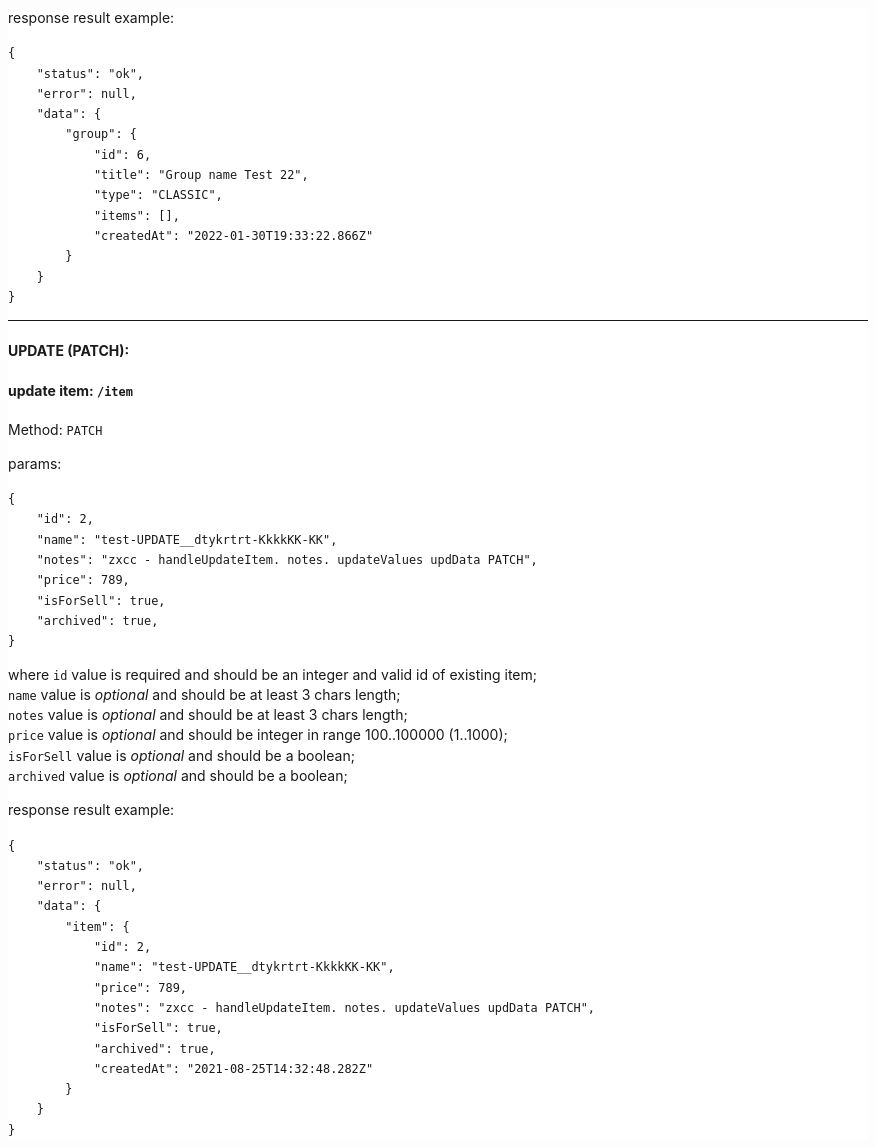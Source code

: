 
response result example:

    {
        "status": "ok",
        "error": null,
        "data": {
            "group": {
                "id": 6,
                "title": "Group name Test 22",
                "type": "CLASSIC",
                "items": [],
                "createdAt": "2022-01-30T19:33:22.866Z"
            }
        }
    }

---
#### UPDATE (PATCH):
#### update item:    `/item`  
Method: `PATCH`

params:

    {
        "id": 2,
        "name": "test-UPDATE__dtykrtrt-KkkkKK-KK",
        "notes": "zxcc - handleUpdateItem. notes. updateValues updData PATCH",
        "price": 789,
        "isForSell": true,
        "archived": true,
    }
where   `id` value is required and should be an integer and valid id of existing item;  
        `name` value is _optional_ and should be at least 3 chars length;  
        `notes` value is _optional_ and should be at least 3 chars length;  
        `price` value is _optional_ and should be integer in range 100..100000 ($1..$1000);  
        `isForSell` value is _optional_ and should be a boolean;  
        `archived` value is _optional_ and should be a boolean;  

response result example:

    {
        "status": "ok",
        "error": null,
        "data": {
            "item": {
                "id": 2,
                "name": "test-UPDATE__dtykrtrt-KkkkKK-KK",
                "price": 789,
                "notes": "zxcc - handleUpdateItem. notes. updateValues updData PATCH",
                "isForSell": true,
                "archived": true,
                "createdAt": "2021-08-25T14:32:48.282Z"
            }
        }
    }
